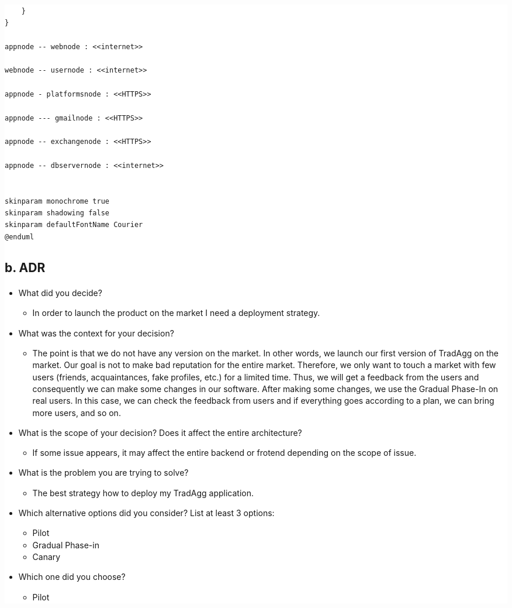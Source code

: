 ```puml
    }
}

appnode -- webnode : <<internet>>

webnode -- usernode : <<internet>>

appnode - platformsnode : <<HTTPS>>

appnode --- gmailnode : <<HTTPS>>

appnode -- exchangenode : <<HTTPS>>

appnode -- dbservernode : <<internet>>


skinparam monochrome true
skinparam shadowing false
skinparam defaultFontName Courier
@enduml
```

## b. ADR

* What did you decide?
    * In order to launch the product on the market I need a deployment strategy.

* What was the context for your decision?
    * The point is that we do not have any version on the market. In other words, we launch our first version of TradAgg on the market.
    Our goal is not to make bad reputation for the entire market. Therefore, we only want to touch a market with few users (friends, acquaintances, fake profiles, etc.) for a limited time. Thus, we will get a feedback from the users and consequently we can make some changes in our software.
    After making some changes, we use the Gradual Phase-In on real users. In this case, we can check the feedback from users and if everything goes according to a plan, we can bring more users, and so on.

* What is the scope of your decision? Does it affect the entire architecture?
    * If some issue appears, it may affect the entire backend or frotend depending on the scope of issue.

* What is the problem you are trying to solve?
    * The best strategy how to deploy my TradAgg application.

* Which alternative options did you consider?
    List at least 3 options:

  * Pilot
  * Gradual Phase-in
  * Canary

* Which one did you choose?
    * Pilot
